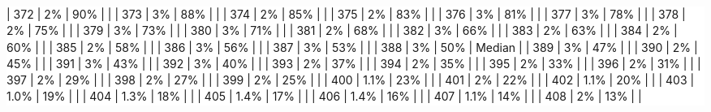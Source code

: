 | 372 | 2% | 90% |  |
| 373 | 3% | 88% |  |
| 374 | 2% | 85% |  |
| 375 | 2% | 83% |  |
| 376 | 3% | 81% |  |
| 377 | 3% | 78% |  |
| 378 | 2% | 75% |  |
| 379 | 3% | 73% |  |
| 380 | 3% | 71% |  |
| 381 | 2% | 68% |  |
| 382 | 3% | 66% |  |
| 383 | 2% | 63% |  |
| 384 | 2% | 60% |  |
| 385 | 2% | 58% |  |
| 386 | 3% | 56% |  |
| 387 | 3% | 53% |  |
| 388 | 3% | 50% | Median |
| 389 | 3% | 47% |  |
| 390 | 2% | 45% |  |
| 391 | 3% | 43% |  |
| 392 | 3% | 40% |  |
| 393 | 2% | 37% |  |
| 394 | 2% | 35% |  |
| 395 | 2% | 33% |  |
| 396 | 2% | 31% |  |
| 397 | 2% | 29% |  |
| 398 | 2% | 27% |  |
| 399 | 2% | 25% |  |
| 400 | 1.1% | 23% |  |
| 401 | 2% | 22% |  |
| 402 | 1.1% | 20% |  |
| 403 | 1.0% | 19% |  |
| 404 | 1.3% | 18% |  |
| 405 | 1.4% | 17% |  |
| 406 | 1.4% | 16% |  |
| 407 | 1.1% | 14% |  |
| 408 | 2% | 13% |  |